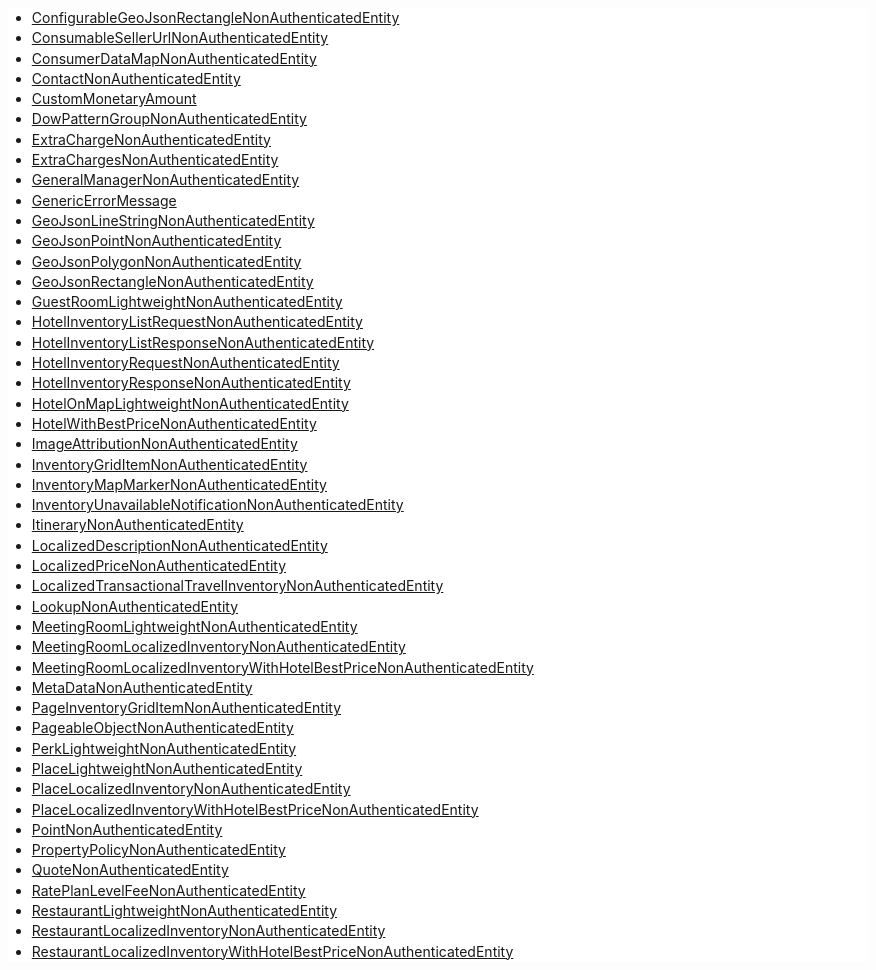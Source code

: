  - [ConfigurableGeoJsonRectangleNonAuthenticatedEntity](docs/ConfigurableGeoJsonRectangleNonAuthenticatedEntity.md)
 - [ConsumableSellerUrlNonAuthenticatedEntity](docs/ConsumableSellerUrlNonAuthenticatedEntity.md)
 - [ConsumerDataMapNonAuthenticatedEntity](docs/ConsumerDataMapNonAuthenticatedEntity.md)
 - [ContactNonAuthenticatedEntity](docs/ContactNonAuthenticatedEntity.md)
 - [CustomMonetaryAmount](docs/CustomMonetaryAmount.md)
 - [DowPatternGroupNonAuthenticatedEntity](docs/DowPatternGroupNonAuthenticatedEntity.md)
 - [ExtraChargeNonAuthenticatedEntity](docs/ExtraChargeNonAuthenticatedEntity.md)
 - [ExtraChargesNonAuthenticatedEntity](docs/ExtraChargesNonAuthenticatedEntity.md)
 - [GeneralManagerNonAuthenticatedEntity](docs/GeneralManagerNonAuthenticatedEntity.md)
 - [GenericErrorMessage](docs/GenericErrorMessage.md)
 - [GeoJsonLineStringNonAuthenticatedEntity](docs/GeoJsonLineStringNonAuthenticatedEntity.md)
 - [GeoJsonPointNonAuthenticatedEntity](docs/GeoJsonPointNonAuthenticatedEntity.md)
 - [GeoJsonPolygonNonAuthenticatedEntity](docs/GeoJsonPolygonNonAuthenticatedEntity.md)
 - [GeoJsonRectangleNonAuthenticatedEntity](docs/GeoJsonRectangleNonAuthenticatedEntity.md)
 - [GuestRoomLightweightNonAuthenticatedEntity](docs/GuestRoomLightweightNonAuthenticatedEntity.md)
 - [HotelInventoryListRequestNonAuthenticatedEntity](docs/HotelInventoryListRequestNonAuthenticatedEntity.md)
 - [HotelInventoryListResponseNonAuthenticatedEntity](docs/HotelInventoryListResponseNonAuthenticatedEntity.md)
 - [HotelInventoryRequestNonAuthenticatedEntity](docs/HotelInventoryRequestNonAuthenticatedEntity.md)
 - [HotelInventoryResponseNonAuthenticatedEntity](docs/HotelInventoryResponseNonAuthenticatedEntity.md)
 - [HotelOnMapLightweightNonAuthenticatedEntity](docs/HotelOnMapLightweightNonAuthenticatedEntity.md)
 - [HotelWithBestPriceNonAuthenticatedEntity](docs/HotelWithBestPriceNonAuthenticatedEntity.md)
 - [ImageAttributionNonAuthenticatedEntity](docs/ImageAttributionNonAuthenticatedEntity.md)
 - [InventoryGridItemNonAuthenticatedEntity](docs/InventoryGridItemNonAuthenticatedEntity.md)
 - [InventoryMapMarkerNonAuthenticatedEntity](docs/InventoryMapMarkerNonAuthenticatedEntity.md)
 - [InventoryUnavailableNotificationNonAuthenticatedEntity](docs/InventoryUnavailableNotificationNonAuthenticatedEntity.md)
 - [ItineraryNonAuthenticatedEntity](docs/ItineraryNonAuthenticatedEntity.md)
 - [LocalizedDescriptionNonAuthenticatedEntity](docs/LocalizedDescriptionNonAuthenticatedEntity.md)
 - [LocalizedPriceNonAuthenticatedEntity](docs/LocalizedPriceNonAuthenticatedEntity.md)
 - [LocalizedTransactionalTravelInventoryNonAuthenticatedEntity](docs/LocalizedTransactionalTravelInventoryNonAuthenticatedEntity.md)
 - [LookupNonAuthenticatedEntity](docs/LookupNonAuthenticatedEntity.md)
 - [MeetingRoomLightweightNonAuthenticatedEntity](docs/MeetingRoomLightweightNonAuthenticatedEntity.md)
 - [MeetingRoomLocalizedInventoryNonAuthenticatedEntity](docs/MeetingRoomLocalizedInventoryNonAuthenticatedEntity.md)
 - [MeetingRoomLocalizedInventoryWithHotelBestPriceNonAuthenticatedEntity](docs/MeetingRoomLocalizedInventoryWithHotelBestPriceNonAuthenticatedEntity.md)
 - [MetaDataNonAuthenticatedEntity](docs/MetaDataNonAuthenticatedEntity.md)
 - [PageInventoryGridItemNonAuthenticatedEntity](docs/PageInventoryGridItemNonAuthenticatedEntity.md)
 - [PageableObjectNonAuthenticatedEntity](docs/PageableObjectNonAuthenticatedEntity.md)
 - [PerkLightweightNonAuthenticatedEntity](docs/PerkLightweightNonAuthenticatedEntity.md)
 - [PlaceLightweightNonAuthenticatedEntity](docs/PlaceLightweightNonAuthenticatedEntity.md)
 - [PlaceLocalizedInventoryNonAuthenticatedEntity](docs/PlaceLocalizedInventoryNonAuthenticatedEntity.md)
 - [PlaceLocalizedInventoryWithHotelBestPriceNonAuthenticatedEntity](docs/PlaceLocalizedInventoryWithHotelBestPriceNonAuthenticatedEntity.md)
 - [PointNonAuthenticatedEntity](docs/PointNonAuthenticatedEntity.md)
 - [PropertyPolicyNonAuthenticatedEntity](docs/PropertyPolicyNonAuthenticatedEntity.md)
 - [QuoteNonAuthenticatedEntity](docs/QuoteNonAuthenticatedEntity.md)
 - [RatePlanLevelFeeNonAuthenticatedEntity](docs/RatePlanLevelFeeNonAuthenticatedEntity.md)
 - [RestaurantLightweightNonAuthenticatedEntity](docs/RestaurantLightweightNonAuthenticatedEntity.md)
 - [RestaurantLocalizedInventoryNonAuthenticatedEntity](docs/RestaurantLocalizedInventoryNonAuthenticatedEntity.md)
 - [RestaurantLocalizedInventoryWithHotelBestPriceNonAuthenticatedEntity](docs/RestaurantLocalizedInventoryWithHotelBestPriceNonAuthenticatedEntity.md)